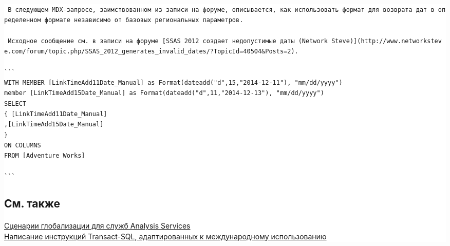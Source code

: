     В следующем MDX-запросе, заимствованном из записи на форуме, описывается, как использовать формат для возврата дат в определенном формате независимо от базовых региональных параметров.  
  
     Исходное сообщение см. в записи на форуме [SSAS 2012 создает недопустимые даты (Network Steve)](http://www.networksteve.com/forum/topic.php/SSAS_2012_generates_invalid_dates/?TopicId=40504&Posts=2).  
  
    ```  
    WITH MEMBER [LinkTimeAdd11Date_Manual] as Format(dateadd("d",15,"2014-12-11"), "mm/dd/yyyy")  
    member [LinkTimeAdd15Date_Manual] as Format(dateadd("d",11,"2014-12-13"), "mm/dd/yyyy")  
    SELECT  
    { [LinkTimeAdd11Date_Manual]  
    ,[LinkTimeAdd15Date_Manual]  
    }  
    ON COLUMNS   
    FROM [Adventure Works]  
  
    ```  
  
## См. также  
 [Сценарии глобализации для служб Analysis Services](../analysis-services/globalization-scenarios-for-analysis-services.md)   
 [Написание инструкций Transact-SQL, адаптированных к международному использованию](../relational-databases/collations/write-international-transact-sql-statements.md)  
  
  